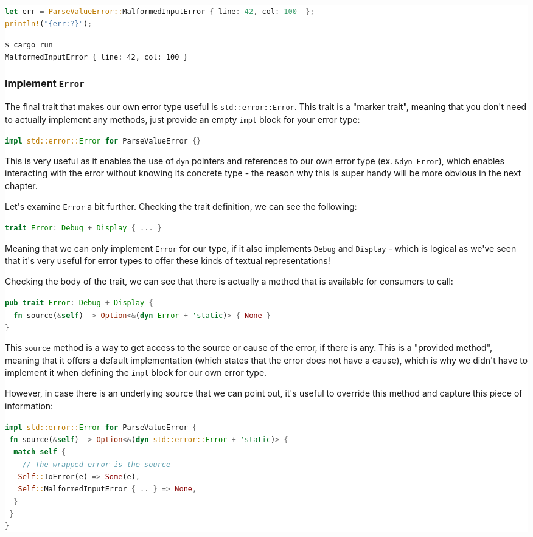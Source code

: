```rust
let err = ParseValueError::MalformedInputError { line: 42, col: 100  };
println!("{err:?}");
```

```
$ cargo run
MalformedInputError { line: 42, col: 100 }
```

### Implement [`Error`](https://doc.rust-lang.org/std/error/trait.Error.html)

The final trait that makes our own error type useful is `std::error::Error`. This trait is a "marker trait", meaning that you don't need to actually implement any methods, just provide an empty `impl` block for your error type:

```rust
impl std::error::Error for ParseValueError {}
```

This is very useful as it enables the use of `dyn` pointers and references to our own error type (ex. `&dyn Error`), which enables interacting with the error without knowing its concrete type - the reason why this is super handy will be more obvious in the next chapter.

Let's examine `Error` a bit further. Checking the trait definition, we can see the following:

```rust
trait Error: Debug + Display { ... }
```

Meaning that we can only implement `Error` for our type, if it also implements `Debug` and `Display` - which is logical as we've seen that it's very useful for error types to offer these kinds of textual representations!

Checking the body of the trait, we can see that there is actually a method that is available for consumers to call:

```rust
pub trait Error: Debug + Display {
  fn source(&self) -> Option<&(dyn Error + 'static)> { None }
}
```

This `source` method is a way to get access to the source or cause of the error, if there is any. This is a "provided method", meaning that it offers a default implementation (which states that the error does not have a cause), which is why we didn't have to implement it when defining the `impl` block for our own error type.

However, in case there is an underlying source that we can point out, it's useful to override this method and capture this piece of information:
```rust
impl std::error::Error for ParseValueError {
 fn source(&self) -> Option<&(dyn std::error::Error + 'static)> {
  match self {
    // The wrapped error is the source
   Self::IoError(e) => Some(e),
   Self::MalformedInputError { .. } => None,
  }
 }
}
```
